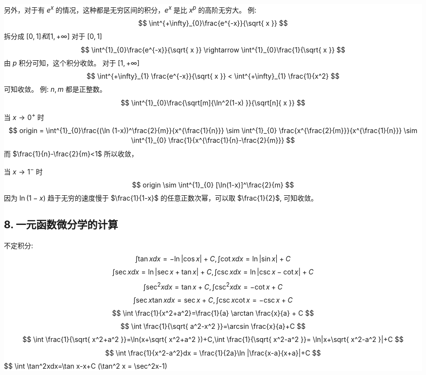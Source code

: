 另外，对于有 $e^x$ 的情况，这种都是无穷区间的积分，$e^x$ 是比 $x^p$ 的高阶无穷大。
例:
$$
\int^{+\infty}_{0}\frac{e^{-x}}{\sqrt{ x }}
$$
拆分成 $[0,1]和[1,+\infty]$
对于 $[0,1]$
$$
\int^{1}_{0}\frac{e^{-x}}{\sqrt{ x }} \rightarrow \int^{1}_{0}\frac{1}{\sqrt{ x }}
$$
由 $p$ 积分可知，这个积分收敛。
对于 $[1,+\infty]$
$$
\int^{+\infty}_{1} \frac{e^{-x}}{\sqrt{ x }} < \int^{+\infty}_{1} \frac{1}{x^2}
$$
可知收敛。
例:
$n,m$ 都是正整数。
$$
\int^{1}_{0}\frac{\sqrt[m]{\ln^2(1-x)  }}{\sqrt[n]{ x }}
$$
当 $x \to 0^+$ 时
$$
origin = \int^{1}_{0}\frac{(\ln (1-x))^\frac{2}{m}}{x^{\frac{1}{n}}} \sim \int^{1}_{0} \frac{x^{\frac{2}{m}}}{x^{\frac{1}{n}}} \sim \int^{1}_{0} \frac{1}{x^{\frac{1}{n}-\frac{2}{m}}}
$$
而 $\frac{1}{n}-\frac{2}{m}<1$ 所以收敛，

当 $x\to 1^{-}$ 时
$$
origin \sim \int^{1}_{0} [\ln(1-x)]^\frac{2}{m}
$$
因为 $\ln(1-x)$ 趋于无穷的速度慢于 $\frac{1}{1-x}$ 的任意正数次幂，可以取 $\frac{1}{2}$, 可知收敛。

## 8. 一元函数微分学的计算
不定积分:
$$
\int \tan x dx = -\ln|\cos x|+C,\int \cot xdx=\ln|\sin x|+C
$$
$$
\int \sec x dx = \ln|\sec x+\tan x|+C,\int \csc x dx = \ln|\csc x-\cot x|+C
$$
$$
\int \sec^2 x dx = \tan x+C,\int \csc^2xdx=-\cot x+C
$$
$$
\int \sec x\tan xdx=\sec x+C,\int \csc x\cot x=-\csc x+C
$$
$$
\int \frac{1}{x^2+a^2}=\frac{1}{a} \arctan \frac{x}{a} + C
$$
$$
\int \frac{1}{\sqrt{ a^2-x^2 }}=\arcsin \frac{x}{a}+C
$$
$$
\int \frac{1}{\sqrt{ x^2+a^2 }}=\ln(x+\sqrt{ x^2+a^2 })+C,\int \frac{1}{\sqrt{ x^2-a^2 }}= \ln|x+\sqrt{ x^2-a^2 }|+C
$$
$$
\int \frac{1}{x^2-a^2}dx = \frac{1}{2a}\ln |\frac{x-a}{x+a}|+C
$$
$$
\int \tan^2xdx=\tan x-x+C (\tan^2 x = \sec^2x-1)